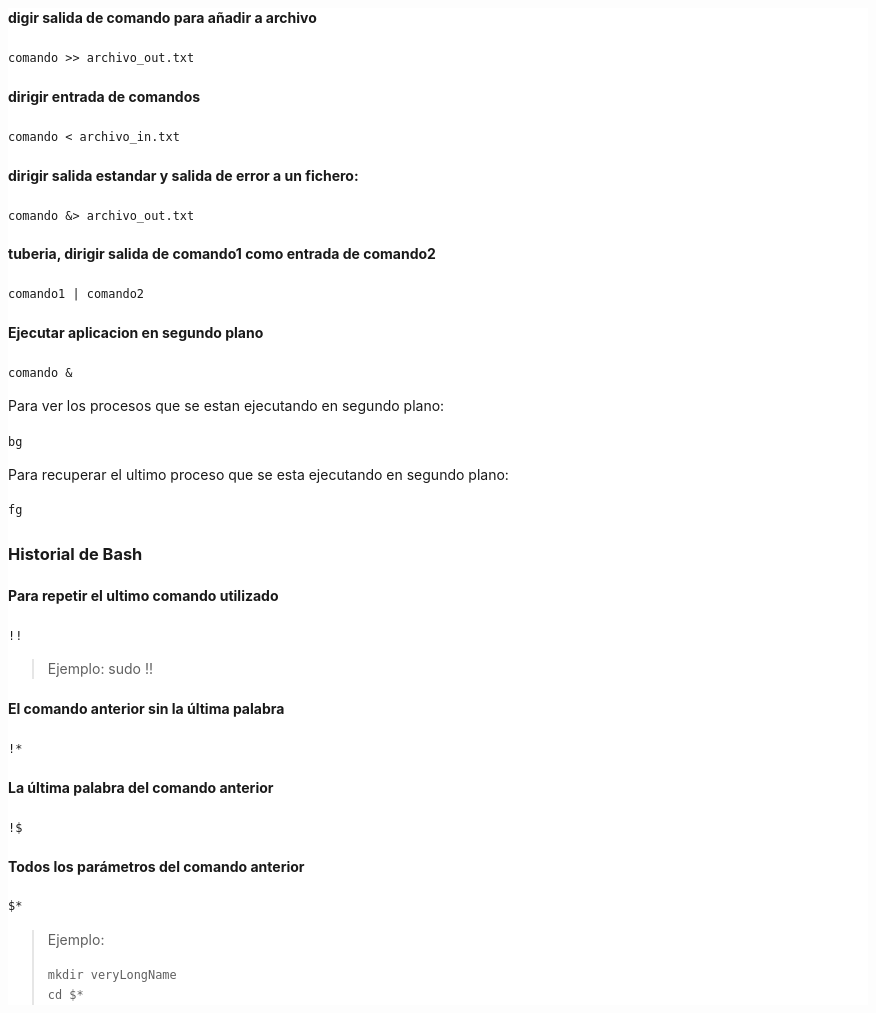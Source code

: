 #### digir salida de comando para añadir a archivo 
```
comando >> archivo_out.txt
```

#### dirigir entrada de comandos
```
comando < archivo_in.txt
```

#### dirigir salida estandar y salida de error a un fichero:
```
comando &> archivo_out.txt
```

#### tuberia, dirigir salida de comando1 como entrada de comando2
```
comando1 | comando2
```

#### Ejecutar aplicacion en segundo plano

```
comando &
```
Para ver los procesos que se estan ejecutando en segundo plano:

```
bg
```
Para recuperar el ultimo proceso que se esta ejecutando en segundo plano:
```
fg
```

### Historial de Bash 

#### Para repetir el ultimo comando utilizado

```
!!
```
> Ejemplo: sudo !!

#### El comando anterior sin la última palabra
```
!*
```

#### La última palabra del comando anterior
```
!$  
```

#### Todos los parámetros del comando anterior
```
$*
```
>Ejemplo:
>```
>mkdir veryLongName
>cd $*
>```
>
